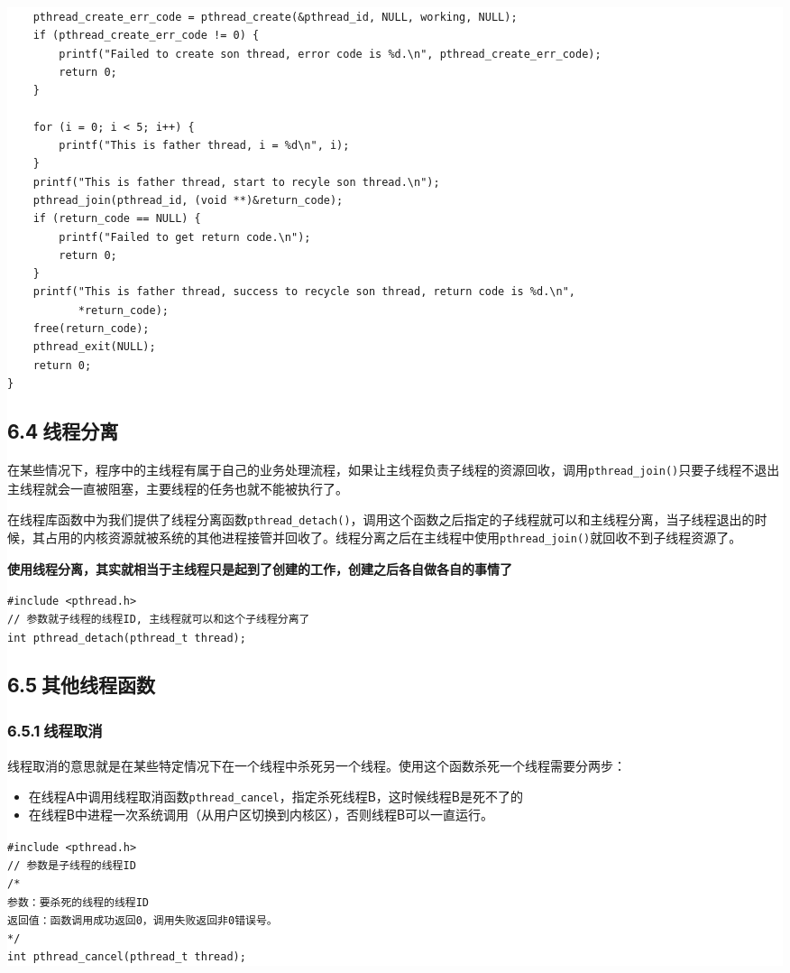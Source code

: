 ```c{.line-numbers}
    pthread_create_err_code = pthread_create(&pthread_id, NULL, working, NULL);
    if (pthread_create_err_code != 0) {
        printf("Failed to create son thread, error code is %d.\n", pthread_create_err_code);
        return 0;
    }
    
    for (i = 0; i < 5; i++) {
        printf("This is father thread, i = %d\n", i);
    }
    printf("This is father thread, start to recyle son thread.\n");
    pthread_join(pthread_id, (void **)&return_code);
    if (return_code == NULL) {
        printf("Failed to get return code.\n");
        return 0;
    }
    printf("This is father thread, success to recycle son thread, return code is %d.\n",
           *return_code);
    free(return_code);
    pthread_exit(NULL);
    return 0;
}
```

## 6.4 线程分离

在某些情况下，程序中的主线程有属于自己的业务处理流程，如果让主线程负责子线程的资源回收，调用`pthread_join()`只要子线程不退出主线程就会一直被阻塞，主要线程的任务也就不能被执行了。

在线程库函数中为我们提供了线程分离函数`pthread_detach()`，调用这个函数之后指定的子线程就可以和主线程分离，当子线程退出的时候，其占用的内核资源就被系统的其他进程接管并回收了。线程分离之后在主线程中使用`pthread_join()`就回收不到子线程资源了。

**使用线程分离，其实就相当于主线程只是起到了创建的工作，创建之后各自做各自的事情了**

```c{.line_numbers}
#include <pthread.h>
// 参数就子线程的线程ID, 主线程就可以和这个子线程分离了
int pthread_detach(pthread_t thread);
```

## 6.5 其他线程函数

### 6.5.1 线程取消

线程取消的意思就是在某些特定情况下在一个线程中杀死另一个线程。使用这个函数杀死一个线程需要分两步：

- 在线程A中调用线程取消函数`pthread_cancel`，指定杀死线程B，这时候线程B是死不了的
- 在线程B中进程一次系统调用（从用户区切换到内核区），否则线程B可以一直运行。

```c{.line-numbers}
#include <pthread.h>
// 参数是子线程的线程ID
/*
参数：要杀死的线程的线程ID
返回值：函数调用成功返回0，调用失败返回非0错误号。
*/
int pthread_cancel(pthread_t thread);
```
